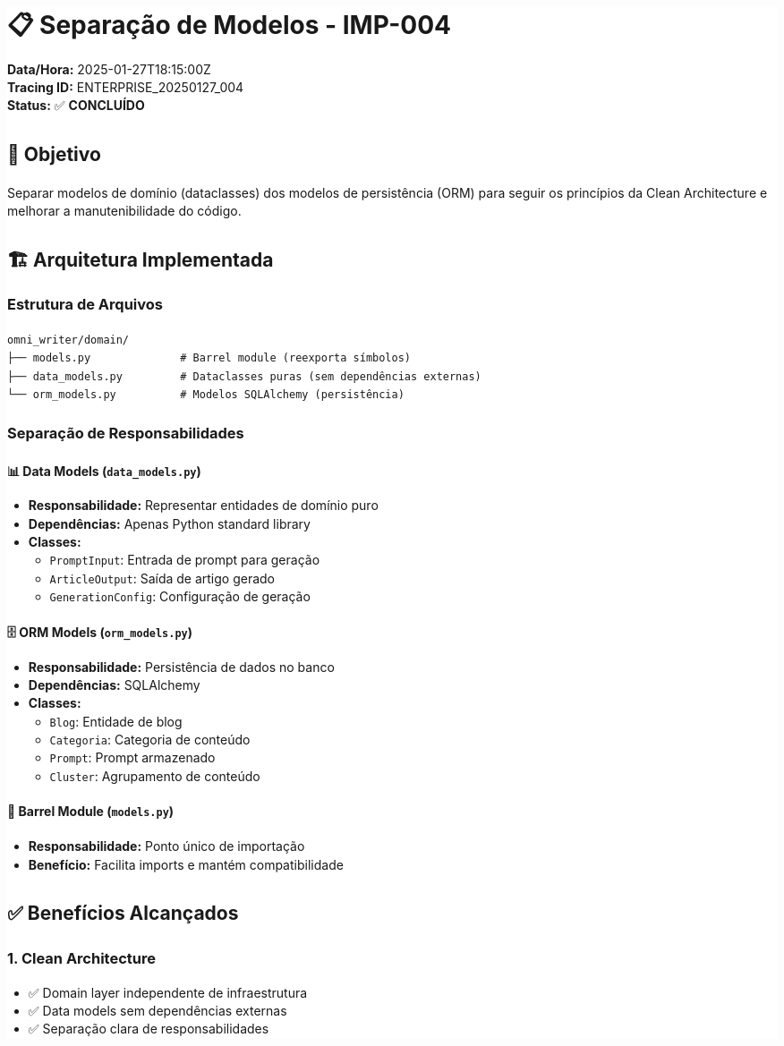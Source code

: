 # 📋 Separação de Modelos - IMP-004

**Data/Hora:** 2025-01-27T18:15:00Z  
**Tracing ID:** ENTERPRISE_20250127_004  
**Status:** ✅ **CONCLUÍDO**

## 🎯 **Objetivo**

Separar modelos de domínio (dataclasses) dos modelos de persistência (ORM) para seguir os princípios da Clean Architecture e melhorar a manutenibilidade do código.

## 🏗️ **Arquitetura Implementada**

### **Estrutura de Arquivos**

```
omni_writer/domain/
├── models.py              # Barrel module (reexporta símbolos)
├── data_models.py         # Dataclasses puras (sem dependências externas)
└── orm_models.py          # Modelos SQLAlchemy (persistência)
```

### **Separação de Responsabilidades**

#### **📊 Data Models (`data_models.py`)**
- **Responsabilidade:** Representar entidades de domínio puro
- **Dependências:** Apenas Python standard library
- **Classes:**
  - `PromptInput`: Entrada de prompt para geração
  - `ArticleOutput`: Saída de artigo gerado
  - `GenerationConfig`: Configuração de geração

#### **🗄️ ORM Models (`orm_models.py`)**
- **Responsabilidade:** Persistência de dados no banco
- **Dependências:** SQLAlchemy
- **Classes:**
  - `Blog`: Entidade de blog
  - `Categoria`: Categoria de conteúdo
  - `Prompt`: Prompt armazenado
  - `Cluster`: Agrupamento de conteúdo

#### **🔄 Barrel Module (`models.py`)**
- **Responsabilidade:** Ponto único de importação
- **Benefício:** Facilita imports e mantém compatibilidade

## ✅ **Benefícios Alcançados**

### **1. Clean Architecture**
- ✅ Domain layer independente de infraestrutura
- ✅ Data models sem dependências externas
- ✅ Separação clara de responsabilidades

